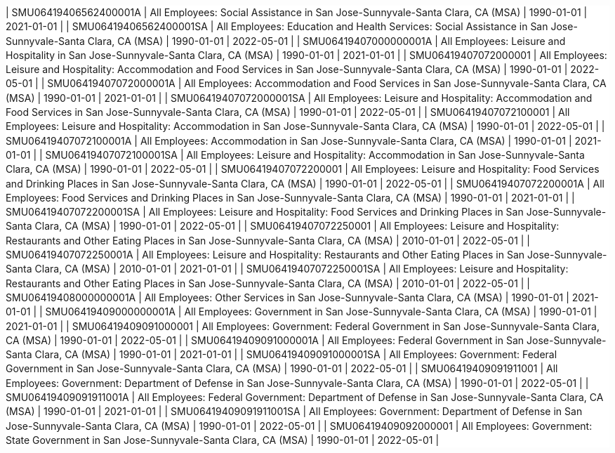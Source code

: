 | SMU06419406562400001A     | All Employees: Social Assistance in San Jose-Sunnyvale-Santa Clara, CA (MSA)                                                                                                | 1990-01-01          | 2021-01-01        |
| SMU06419406562400001SA    | All Employees: Education and Health Services: Social Assistance in San Jose-Sunnyvale-Santa Clara, CA (MSA)                                                                 | 1990-01-01          | 2022-05-01        |
| SMU06419407000000001A     | All Employees: Leisure and Hospitality in San Jose-Sunnyvale-Santa Clara, CA (MSA)                                                                                          | 1990-01-01          | 2021-01-01        |
| SMU06419407072000001      | All Employees: Leisure and Hospitality: Accommodation and Food Services in San Jose-Sunnyvale-Santa Clara, CA (MSA)                                                         | 1990-01-01          | 2022-05-01        |
| SMU06419407072000001A     | All Employees: Accommodation and Food Services in San Jose-Sunnyvale-Santa Clara, CA (MSA)                                                                                  | 1990-01-01          | 2021-01-01        |
| SMU06419407072000001SA    | All Employees: Leisure and Hospitality: Accommodation and Food Services in San Jose-Sunnyvale-Santa Clara, CA (MSA)                                                         | 1990-01-01          | 2022-05-01        |
| SMU06419407072100001      | All Employees: Leisure and Hospitality: Accommodation in San Jose-Sunnyvale-Santa Clara, CA (MSA)                                                                           | 1990-01-01          | 2022-05-01        |
| SMU06419407072100001A     | All Employees: Accommodation in San Jose-Sunnyvale-Santa Clara, CA (MSA)                                                                                                    | 1990-01-01          | 2021-01-01        |
| SMU06419407072100001SA    | All Employees: Leisure and Hospitality: Accommodation in San Jose-Sunnyvale-Santa Clara, CA (MSA)                                                                           | 1990-01-01          | 2022-05-01        |
| SMU06419407072200001      | All Employees: Leisure and Hospitality: Food Services and Drinking Places in San Jose-Sunnyvale-Santa Clara, CA (MSA)                                                       | 1990-01-01          | 2022-05-01        |
| SMU06419407072200001A     | All Employees: Food Services and Drinking Places in San Jose-Sunnyvale-Santa Clara, CA (MSA)                                                                                | 1990-01-01          | 2021-01-01        |
| SMU06419407072200001SA    | All Employees: Leisure and Hospitality: Food Services and Drinking Places in San Jose-Sunnyvale-Santa Clara, CA (MSA)                                                       | 1990-01-01          | 2022-05-01        |
| SMU06419407072250001      | All Employees: Leisure and Hospitality: Restaurants and Other Eating Places in San Jose-Sunnyvale-Santa Clara, CA (MSA)                                                     | 2010-01-01          | 2022-05-01        |
| SMU06419407072250001A     | All Employees: Leisure and Hospitality: Restaurants and Other Eating Places in San Jose-Sunnyvale-Santa Clara, CA (MSA)                                                     | 2010-01-01          | 2021-01-01        |
| SMU06419407072250001SA    | All Employees: Leisure and Hospitality: Restaurants and Other Eating Places in San Jose-Sunnyvale-Santa Clara, CA (MSA)                                                     | 2010-01-01          | 2022-05-01        |
| SMU06419408000000001A     | All Employees: Other Services in San Jose-Sunnyvale-Santa Clara, CA (MSA)                                                                                                   | 1990-01-01          | 2021-01-01        |
| SMU06419409000000001A     | All Employees: Government in San Jose-Sunnyvale-Santa Clara, CA (MSA)                                                                                                       | 1990-01-01          | 2021-01-01        |
| SMU06419409091000001      | All Employees: Government: Federal Government in San Jose-Sunnyvale-Santa Clara, CA (MSA)                                                                                   | 1990-01-01          | 2022-05-01        |
| SMU06419409091000001A     | All Employees: Federal Government in San Jose-Sunnyvale-Santa Clara, CA (MSA)                                                                                               | 1990-01-01          | 2021-01-01        |
| SMU06419409091000001SA    | All Employees: Government: Federal Government in San Jose-Sunnyvale-Santa Clara, CA (MSA)                                                                                   | 1990-01-01          | 2022-05-01        |
| SMU06419409091911001      | All Employees: Government: Department of Defense in San Jose-Sunnyvale-Santa Clara, CA (MSA)                                                                                | 1990-01-01          | 2022-05-01        |
| SMU06419409091911001A     | All Employees: Federal Government: Department of Defense in San Jose-Sunnyvale-Santa Clara, CA (MSA)                                                                        | 1990-01-01          | 2021-01-01        |
| SMU06419409091911001SA    | All Employees: Government: Department of Defense in San Jose-Sunnyvale-Santa Clara, CA (MSA)                                                                                | 1990-01-01          | 2022-05-01        |
| SMU06419409092000001      | All Employees: Government: State Government in San Jose-Sunnyvale-Santa Clara, CA (MSA)                                                                                     | 1990-01-01          | 2022-05-01        |